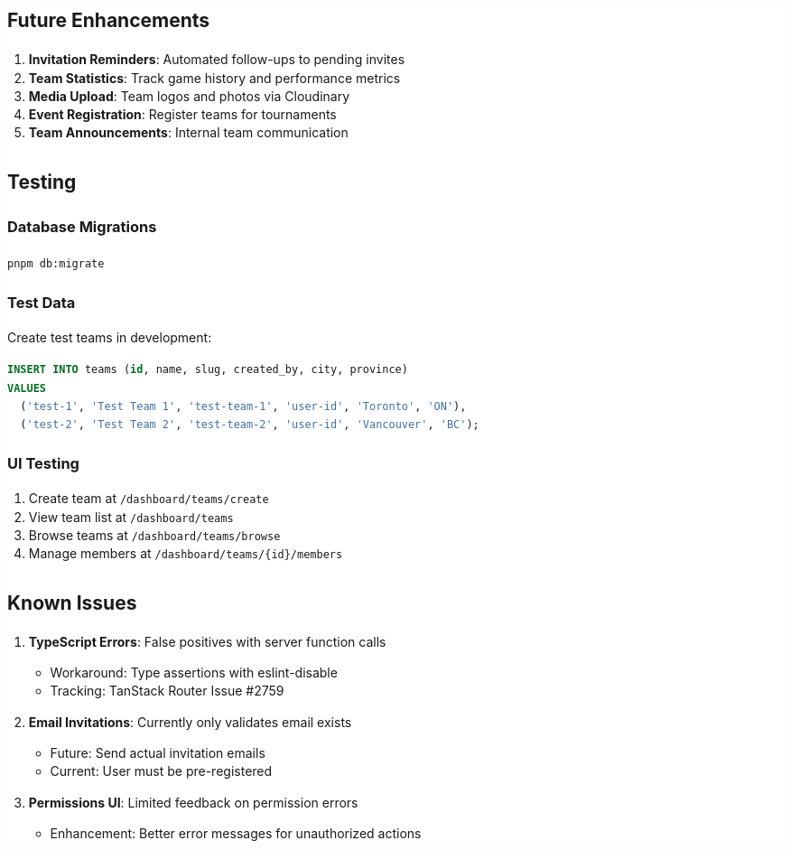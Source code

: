 ## Future Enhancements

1. **Invitation Reminders**: Automated follow-ups to pending invites
2. **Team Statistics**: Track game history and performance metrics
3. **Media Upload**: Team logos and photos via Cloudinary
4. **Event Registration**: Register teams for tournaments
5. **Team Announcements**: Internal team communication

## Testing

### Database Migrations

```bash
pnpm db:migrate
```

### Test Data

Create test teams in development:

```sql
INSERT INTO teams (id, name, slug, created_by, city, province)
VALUES
  ('test-1', 'Test Team 1', 'test-team-1', 'user-id', 'Toronto', 'ON'),
  ('test-2', 'Test Team 2', 'test-team-2', 'user-id', 'Vancouver', 'BC');
```

### UI Testing

1. Create team at `/dashboard/teams/create`
2. View team list at `/dashboard/teams`
3. Browse teams at `/dashboard/teams/browse`
4. Manage members at `/dashboard/teams/{id}/members`

## Known Issues

1. **TypeScript Errors**: False positives with server function calls
   - Workaround: Type assertions with eslint-disable
   - Tracking: TanStack Router Issue #2759

2. **Email Invitations**: Currently only validates email exists
   - Future: Send actual invitation emails
   - Current: User must be pre-registered

3. **Permissions UI**: Limited feedback on permission errors
   - Enhancement: Better error messages for unauthorized actions
